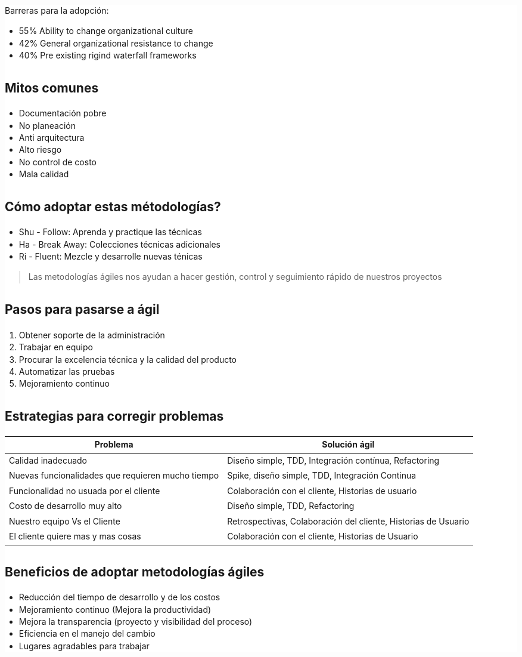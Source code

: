 Barreras para la adopción:

* 55% Ability to change organizational culture
* 42% General organizational resistance to change
* 40% Pre existing rigind waterfall frameworks

## Mitos comunes

* Documentación pobre
* No planeación
* Anti arquitectura
* Alto riesgo
* No control de costo
* Mala calidad

## Cómo adoptar estas métodologías?

* Shu - Follow: Aprenda y practique las técnicas
* Ha -  Break Away: Colecciones técnicas adicionales
* Ri - Fluent: Mezcle y desarrolle nuevas ténicas

> Las metodologías ágiles nos ayudan a hacer gestión, control y seguimiento rápido de nuestros proyectos

## Pasos para pasarse a ágil

1. Obtener soporte de la administración
2. Trabajar en equipo
3. Procurar la excelencia técnica  y la calidad del producto
4. Automatizar las pruebas
5. Mejoramiento continuo

## Estrategias para corregir problemas

Problema | Solución ágil
-|-
Calidad inadecuado|Diseño simple, TDD, Integración contínua, Refactoring
Nuevas funcionalidades que requieren mucho tiempo | Spike, diseño simple, TDD, Integración Continua
Funcionalidad no usuada por el cliente| Colaboración con el cliente, Historias de usuario
Costo de desarrollo muy alto|Diseño simple, TDD, Refactoring
Nuestro equipo Vs el Cliente|Retrospectivas, Colaboración del cliente, Historias de Usuario
El cliente quiere mas y mas cosas|Colaboración con el cliente, Historias de Usuario

## Beneficios de adoptar metodologías ágiles
* Reducción  del tiempo de desarrollo y de los costos
* Mejoramiento continuo (Mejora la productividad)
* Mejora la transparencia (proyecto y visibilidad del proceso)
* Eficiencia en el manejo del cambio
* Lugares agradables para trabajar

